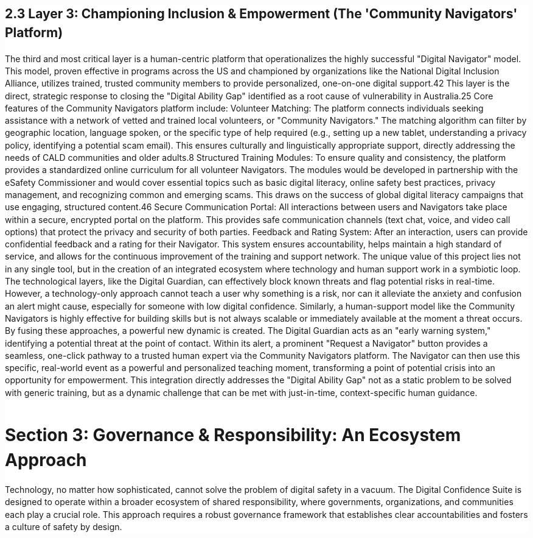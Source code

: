 ## 2.3 Layer 3: Championing Inclusion & Empowerment (The 'Community Navigators' Platform)

The third and most critical layer is a human-centric platform that operationalizes the highly successful "Digital Navigator" model. This model, proven effective in programs across the US and championed by organizations like the National Digital Inclusion Alliance, utilizes trained, trusted community members to provide personalized, one-on-one digital support.42 This layer is the direct, strategic response to closing the "Digital Ability Gap" identified as a root cause of vulnerability in Australia.25
Core features of the Community Navigators platform include:
Volunteer Matching: The platform connects individuals seeking assistance with a network of vetted and trained local volunteers, or "Community Navigators." The matching algorithm can filter by geographic location, language spoken, or the specific type of help required (e.g., setting up a new tablet, understanding a privacy policy, identifying a potential scam email). This ensures culturally and linguistically appropriate support, directly addressing the needs of CALD communities and older adults.8
Structured Training Modules: To ensure quality and consistency, the platform provides a standardized online curriculum for all volunteer Navigators. The modules would be developed in partnership with the eSafety Commissioner and would cover essential topics such as basic digital literacy, online safety best practices, privacy management, and recognizing common and emerging scams. This draws on the success of global digital literacy campaigns that use engaging, structured content.46
Secure Communication Portal: All interactions between users and Navigators take place within a secure, encrypted portal on the platform. This provides safe communication channels (text chat, voice, and video call options) that protect the privacy and security of both parties.
Feedback and Rating System: After an interaction, users can provide confidential feedback and a rating for their Navigator. This system ensures accountability, helps maintain a high standard of service, and allows for the continuous improvement of the training and support network.
The unique value of this project lies not in any single tool, but in the creation of an integrated ecosystem where technology and human support work in a symbiotic loop. The technological layers, like the Digital Guardian, can effectively block known threats and flag potential risks in real-time. However, a technology-only approach cannot teach a user why something is a risk, nor can it alleviate the anxiety and confusion an alert might cause, especially for someone with low digital confidence. Similarly, a human-support model like the Community Navigators is highly effective for building skills but is not always scalable or immediately available at the moment a threat occurs.
By fusing these approaches, a powerful new dynamic is created. The Digital Guardian acts as an "early warning system," identifying a potential threat at the point of contact. Within its alert, a prominent "Request a Navigator" button provides a seamless, one-click pathway to a trusted human expert via the Community Navigators platform. The Navigator can then use this specific, real-world event as a powerful and personalized teaching moment, transforming a point of potential crisis into an opportunity for empowerment. This integration directly addresses the "Digital Ability Gap" not as a static problem to be solved with generic training, but as a dynamic challenge that can be met with just-in-time, context-specific human guidance.

# Section 3: Governance & Responsibility: An Ecosystem Approach

Technology, no matter how sophisticated, cannot solve the problem of digital safety in a vacuum. The Digital Confidence Suite is designed to operate within a broader ecosystem of shared responsibility, where governments, organizations, and communities each play a crucial role. This approach requires a robust governance framework that establishes clear accountabilities and fosters a culture of safety by design.
